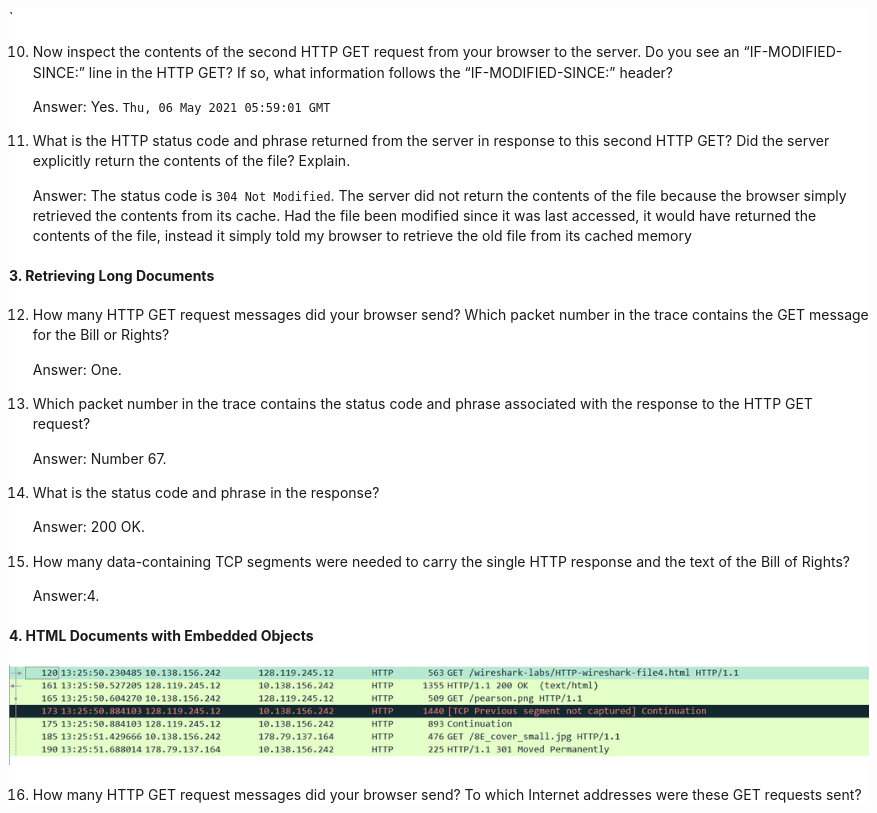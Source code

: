   </html>`

10. Now inspect the contents of the second HTTP GET request from your browser to the server. Do you see an
    “IF-MODIFIED-SINCE:” line in the HTTP GET? If so, what information follows the “IF-MODIFIED-SINCE:” header?

    Answer: Yes. `Thu, 06 May 2021 05:59:01 GMT`

11. What is the HTTP status code and phrase returned from the server in response to this second HTTP GET? Did the server
    explicitly return the contents of the file? Explain.

    Answer: The status code is `304 Not Modified`. The server did not return the contents of the file because the
    browser simply retrieved the contents from its cache. Had the file been modified since it was last accessed, it
    would have returned the contents of the file, instead it simply told my browser to retrieve the old file from its
    cached memory

#### 3. Retrieving Long Documents

12. How many HTTP GET request messages did your browser send? Which packet number in the trace contains the GET message
    for the Bill or Rights?

    Answer: One.

13. Which packet number in the trace contains the status code and phrase associated with the response to the HTTP GET
    request?

    Answer: Number 67.

14. What is the status code and phrase in the response?

    Answer: 200 OK.

15. How many data-containing TCP segments were needed to carry the single HTTP response and the text of the Bill of
    Rights?

    Answer:4.

#### 4. HTML Documents with Embedded Objects

![image-20210507133725228](https://raw.githubusercontent.com/RshStone/CS-Notes/master/Notes/计算机网络/image-20210507133725228.png)

16. How many HTTP GET request messages did your browser send? To which Internet addresses were these GET requests sent?
